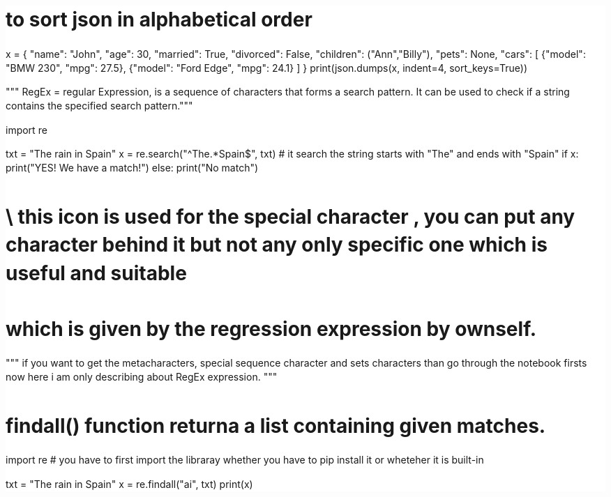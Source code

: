 
# to sort json in alphabetical order
x = {
  "name": "John",
  "age": 30,
  "married": True,
  "divorced": False,
  "children": ("Ann","Billy"),
  "pets": None,
  "cars": [
    {"model": "BMW 230", "mpg": 27.5},
    {"model": "Ford Edge", "mpg": 24.1}
  ]
}
print(json.dumps(x, indent=4, sort_keys=True))



""" RegEx = regular Expression, is a sequence of characters that 
    forms a search pattern.
    It can be used to check if a string contains the specified search pattern."""

import re

txt = "The rain in Spain"
x = re.search("^The.*Spain$", txt) # it search the string starts with "The" and ends with "Spain"
if x:
  print("YES! We have a match!")
else:
  print("No match")


# \ this icon is used for the special character , you can put any character behind it but not any only specific one which is useful and suitable
# which is given by the regression expression by ownself.

""" if you want to get the metacharacters, special sequence character and sets characters than go through the notebook firsts
now here i am only describing about  RegEx expression. """

# findall() function returna a list containing given matches.
import re # you have to first import the libraray whether you have to pip install it or wheteher it is built-in 

txt = "The rain in Spain"
x = re.findall("ai", txt)
print(x)
